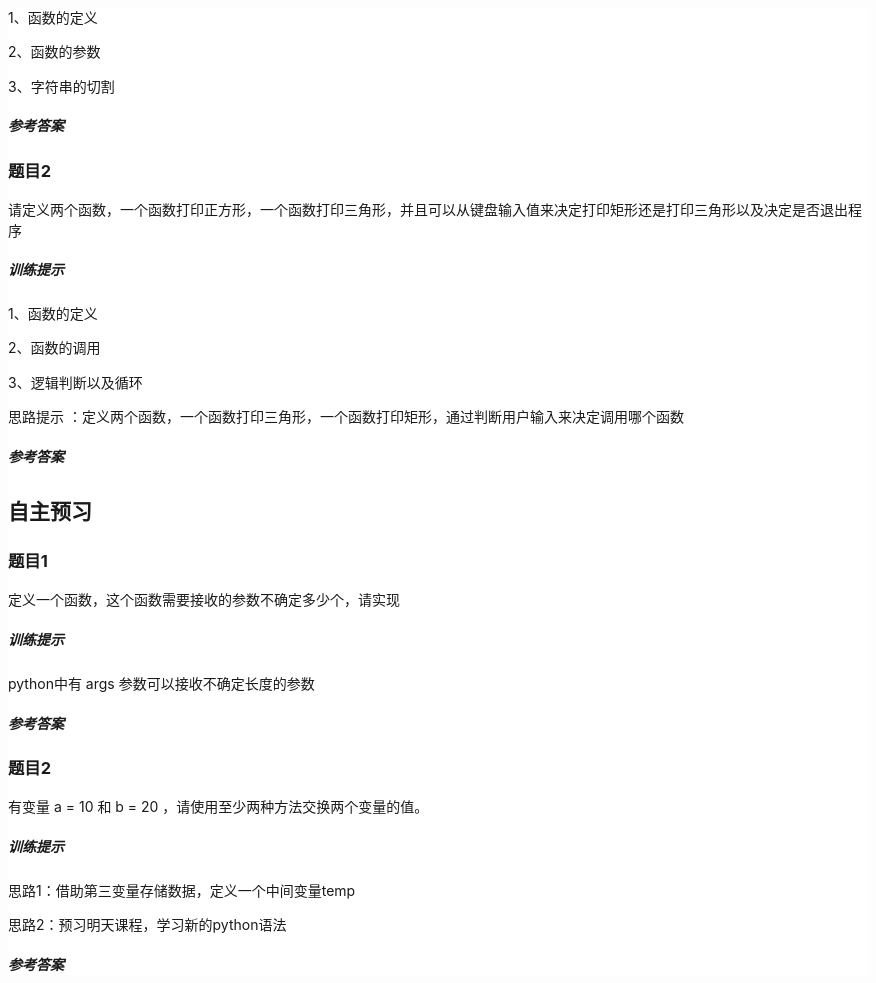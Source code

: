   1、函数的定义

  2、函数的参数

  3、字符串的切割

  ##### 参考答案

  ```python

  ```

### 题目2

请定义两个函数，一个函数打印正方形，一个函数打印三角形，并且可以从键盘输入值来决定打印矩形还是打印三角形以及决定是否退出程序

##### 训练提示

1、函数的定义

2、函数的调用

3、逻辑判断以及循环

思路提示 ：定义两个函数，一个函数打印三角形，一个函数打印矩形，通过判断用户输入来决定调用哪个函数

##### 参考答案

```python

```



## 自主预习

### 题目1

定义一个函数，这个函数需要接收的参数不确定多少个，请实现

##### 训练提示

python中有 args 参数可以接收不确定长度的参数

##### 参考答案

```python

```

### 题目2

有变量 a = 10 和 b = 20 ，请使用至少两种方法交换两个变量的值。

  ##### 训练提示

  思路1：借助第三变量存储数据，定义一个中间变量temp

  思路2：预习明天课程，学习新的python语法

  ##### 参考答案

  ```python

  ```
